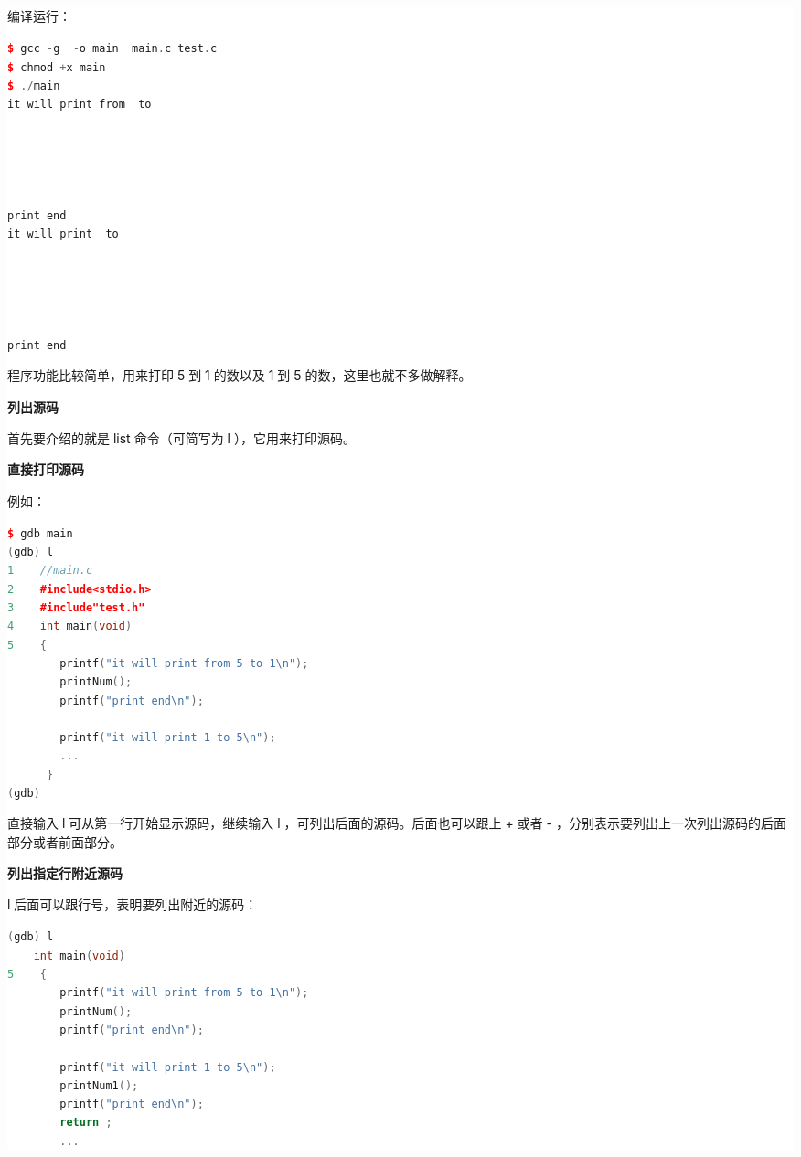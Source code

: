 编译运行：

```CPP
$ gcc -g  -o main  main.c test.c
$ chmod +x main
$ ./main
it will print from  to





print end
it will print  to





print end
```

程序功能比较简单，用来打印 5 到 1 的数以及 1 到 5 的数，这里也就不多做解释。

**列出源码**

首先要介绍的就是 list 命令（可简写为 l ），它用来打印源码。

**直接打印源码**

例如：

```cpp
$ gdb main
(gdb) l
1    //main.c
2    #include<stdio.h>
3    #include"test.h"
4    int main(void)
5    {
        printf("it will print from 5 to 1\n");
        printNum();
        printf("print end\n");

        printf("it will print 1 to 5\n");
        ...
      }
(gdb)
```

直接输入 l 可从第一行开始显示源码，继续输入 l ，可列出后面的源码。后面也可以跟上 + 或者 - ，分别表示要列出上一次列出源码的后面部分或者前面部分。

**列出指定行附近源码**

l 后面可以跟行号，表明要列出附近的源码：

```CPP
(gdb) l
    int main(void)
5    {
        printf("it will print from 5 to 1\n");
        printNum();
        printf("print end\n");

        printf("it will print 1 to 5\n");
        printNum1();
        printf("print end\n");
        return ;
        ...
```